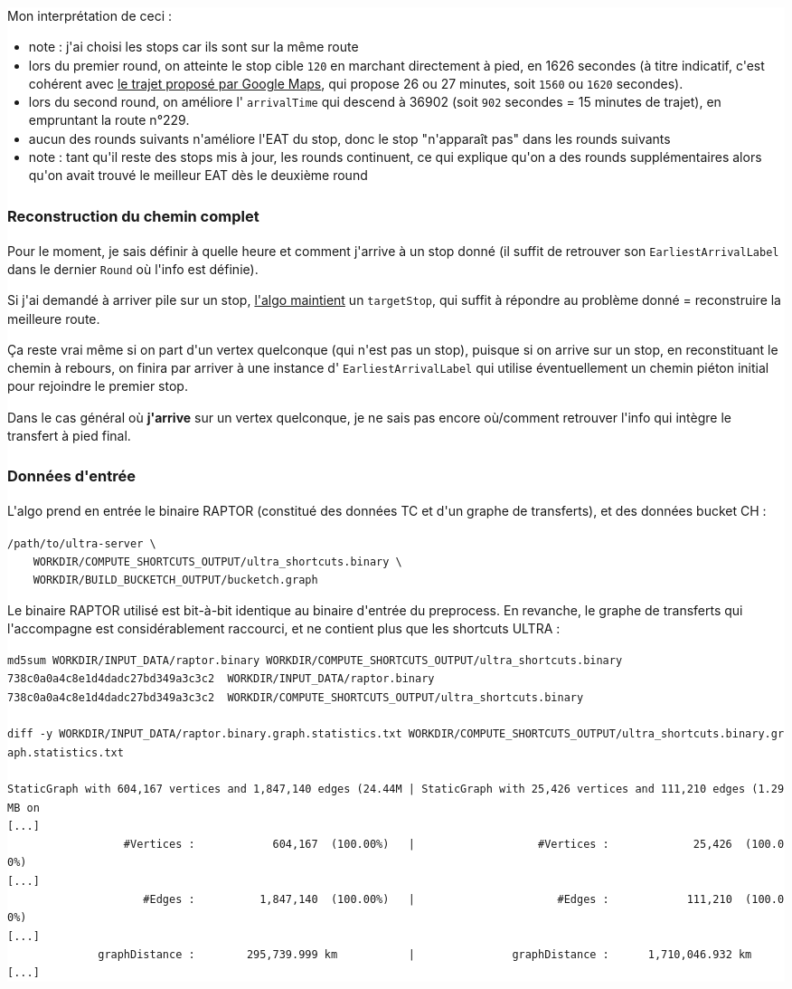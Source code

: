 Mon interprétation de ceci :

- note : j'ai choisi les stops car ils sont sur la même route
- lors du premier round, on atteinte le stop cible `120` en marchant directement à pied, en 1626 secondes (à titre indicatif, c'est cohérent avec [le trajet proposé par Google Maps](https://www.google.fr/maps/dir/46.2191,6.0927/'46.2309,6.11013'/@46.2247454,6.0971196,16z/data=!3m1!4b1!4m7!4m6!1m0!1m3!2m2!1d6.11013!2d46.2309!3e2), qui propose 26 ou 27 minutes, soit `1560` ou `1620` secondes).
- lors du second round, on améliore l' `arrivalTime` qui descend à 36902 (soit `902` secondes = 15 minutes de trajet), en empruntant la route n°229.
- aucun des rounds suivants n'améliore l'EAT du stop, donc le stop "n'apparaît pas" dans les rounds suivants
- note : tant qu'il reste des stops mis à jour, les rounds continuent, ce qui explique qu'on a des rounds supplémentaires alors qu'on avait trouvé le meilleur EAT dès le deuxième round
 
### Reconstruction du chemin complet

Pour le moment, je sais définir à quelle heure et comment j'arrive à un stop donné (il suffit de retrouver son `EarliestArrivalLabel` dans le dernier `Round` où l'info est définie).

Si j'ai demandé à arriver pile sur un stop, [l'algo maintient](https://github.com/kit-algo/ULTRA/blob/0d8680f00c7ad0a74e02c60bc6be77cf93cc62bb/Algorithms/RAPTOR/ULTRARAPTOR.h#L124) un `targetStop`, qui suffit à répondre au problème donné = reconstruire la meilleure route.

Ça reste vrai même si on part d'un vertex quelconque (qui n'est pas un stop), puisque si on arrive sur un stop, en reconstituant le chemin à rebours, on finira par arriver à une instance d' `EarliestArrivalLabel` qui utilise éventuellement un chemin piéton initial pour rejoindre le premier stop.

Dans le cas général où **j'arrive** sur un vertex quelconque, je ne sais pas encore où/comment retrouver l'info qui intègre le transfert à pied final.

### Données d'entrée

L'algo prend en entrée le binaire RAPTOR (constitué des données TC et d'un graphe de transferts), et des données bucket CH :

```
/path/to/ultra-server \
    WORKDIR/COMPUTE_SHORTCUTS_OUTPUT/ultra_shortcuts.binary \
    WORKDIR/BUILD_BUCKETCH_OUTPUT/bucketch.graph
```

Le binaire RAPTOR utilisé est bit-à-bit identique au binaire d'entrée du preprocess. En revanche, le graphe de transferts qui l'accompagne est considérablement raccourci, et ne contient plus que les shortcuts ULTRA :

```
md5sum WORKDIR/INPUT_DATA/raptor.binary WORKDIR/COMPUTE_SHORTCUTS_OUTPUT/ultra_shortcuts.binary
738c0a0a4c8e1d4dadc27bd349a3c3c2  WORKDIR/INPUT_DATA/raptor.binary
738c0a0a4c8e1d4dadc27bd349a3c3c2  WORKDIR/COMPUTE_SHORTCUTS_OUTPUT/ultra_shortcuts.binary

diff -y WORKDIR/INPUT_DATA/raptor.binary.graph.statistics.txt WORKDIR/COMPUTE_SHORTCUTS_OUTPUT/ultra_shortcuts.binary.graph.statistics.txt

StaticGraph with 604,167 vertices and 1,847,140 edges (24.44M | StaticGraph with 25,426 vertices and 111,210 edges (1.29MB on
[...]
                  #Vertices :            604,167  (100.00%)   |                   #Vertices :             25,426  (100.00%)
[...]
                     #Edges :          1,847,140  (100.00%)   |                      #Edges :            111,210  (100.00%)
[...]
              graphDistance :        295,739.999 km           |               graphDistance :      1,710,046.932 km
[...]
```
